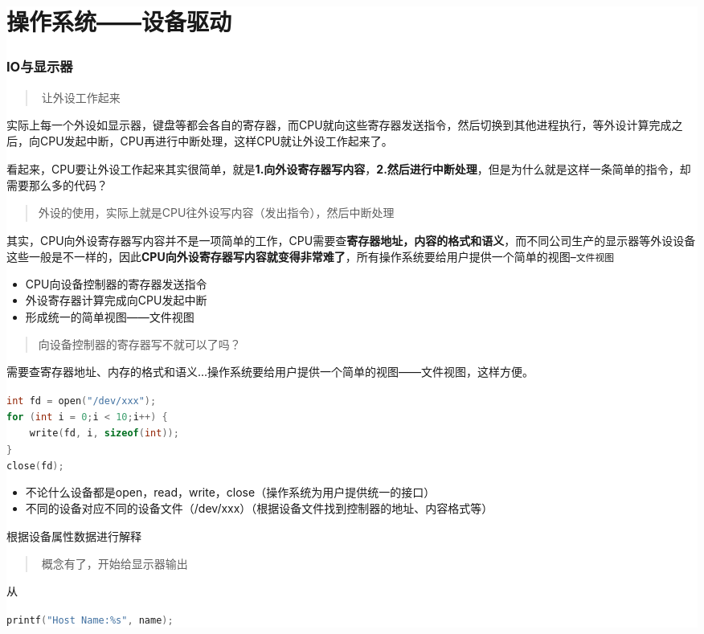 

# 操作系统——设备驱动



### IO与显示器



> ​	让外设工作起来



实际上每一个外设如显示器，键盘等都会各自的寄存器，而CPU就向这些寄存器发送指令，然后切换到其他进程执行，等外设计算完成之后，向CPU发起中断，CPU再进行中断处理，这样CPU就让外设工作起来了。



看起来，CPU要让外设工作起来其实很简单，就是**1.向外设寄存器写内容**，**2.然后进行中断处理**，但是为什么就是这样一条简单的指令，却需要那么多的代码？



> 外设的使用，实际上就是CPU往外设写内容（发出指令），然后中断处理



其实，CPU向外设寄存器写内容并不是一项简单的工作，CPU需要查**寄存器地址，内容的格式和语义**，而不同公司生产的显示器等外设设备这些一般是不一样的，因此**CPU向外设寄存器写内容就变得非常难了**，所有操作系统要给用户提供一个简单的视图–`文件视图`



- CPU向设备控制器的寄存器发送指令
- 外设寄存器计算完成向CPU发起中断
- 形成统一的简单视图——文件视图



> 向设备控制器的寄存器写不就可以了吗？

​	需要查寄存器地址、内存的格式和语义...操作系统要给用户提供一个简单的视图——文件视图，这样方便。



```c
int fd = open("/dev/xxx");
for (int i = 0;i < 10;i++) {
	write(fd, i, sizeof(int));
}
close(fd);
```

- 不论什么设备都是open，read，write，close（操作系统为用户提供统一的接口）
- 不同的设备对应不同的设备文件（/dev/xxx）（根据设备文件找到控制器的地址、内容格式等）



根据设备属性数据进行解释



> ​	概念有了，开始给显示器输出

从

```c
printf("Host Name:%s", name);
```
